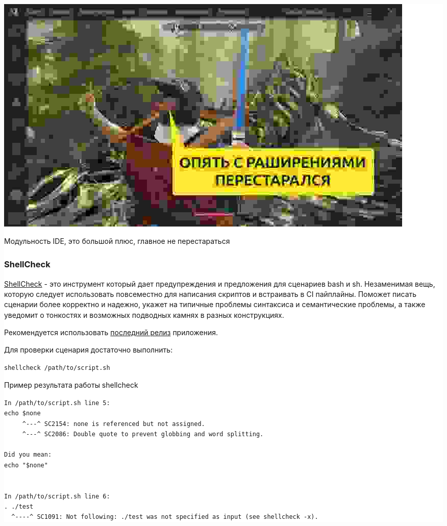 ![Модульность IDE, это большой плюс, главное не перестараться](%D0%9F%D0%BE%D0%B4%D0%B3%D0%BE%D1%82%D0%BE%D0%B2%D0%BA%D0%B0%20%D1%8D%D1%84%D1%84%D0%B5%D0%BA%D1%82%D0%B8%D0%B2%D0%BD%D0%BE%D0%B9%20%D1%81%D1%80%D0%B5%D0%B4%D1%8B%20%D0%B4%D0%BB%D1%8F%20%D0%BD%D0%B0%D0%BF%D0%B8%D1%81%D0%B0%D0%BD%D0%B8%D1%8F%20bash%20%D1%81%D1%86%D0%B5%D0%BD%D0%B0%D1%80%D0%B8%D0%B5%D0%B2%20%20%D0%A5%D0%B0%D0%B1%D1%80/b9e56010de26f69e4df8a6d99beec958.jpeg "Модульность IDE, это большой плюс, главное не перестараться")

Модульность IDE, это большой плюс, главное не перестараться

### ShellCheck

[ShellCheck](https://github.com/koalaman/shellcheck) - это инструмент который дает предупреждения и предложения для сценариев bash и sh. Незаменимая вещь, которую следует использовать повсеместно для написания скриптов и встраивать в CI пайплайны. Поможет писать сценарии более корректно и надежно, укажет на типичные проблемы синтаксиса и семантические проблемы, а также уведомит о тонкостях и возможных подводных камнях в разных конструкциях.

Рекомендуется использовать [последний релиз](https://github.com/koalaman/shellcheck/releases) приложения.

Для проверки сценария достаточно выполнить:

```
shellcheck /path/to/script.sh
```

Пример результата работы shellcheck

```
In /path/to/script.sh line 5:
echo $none
     ^---^ SC2154: none is referenced but not assigned.
     ^---^ SC2086: Double quote to prevent globbing and word splitting.

Did you mean: 
echo "$none"


In /path/to/script.sh line 6:
. ./test
  ^----^ SC1091: Not following: ./test was not specified as input (see shellcheck -x).
```
